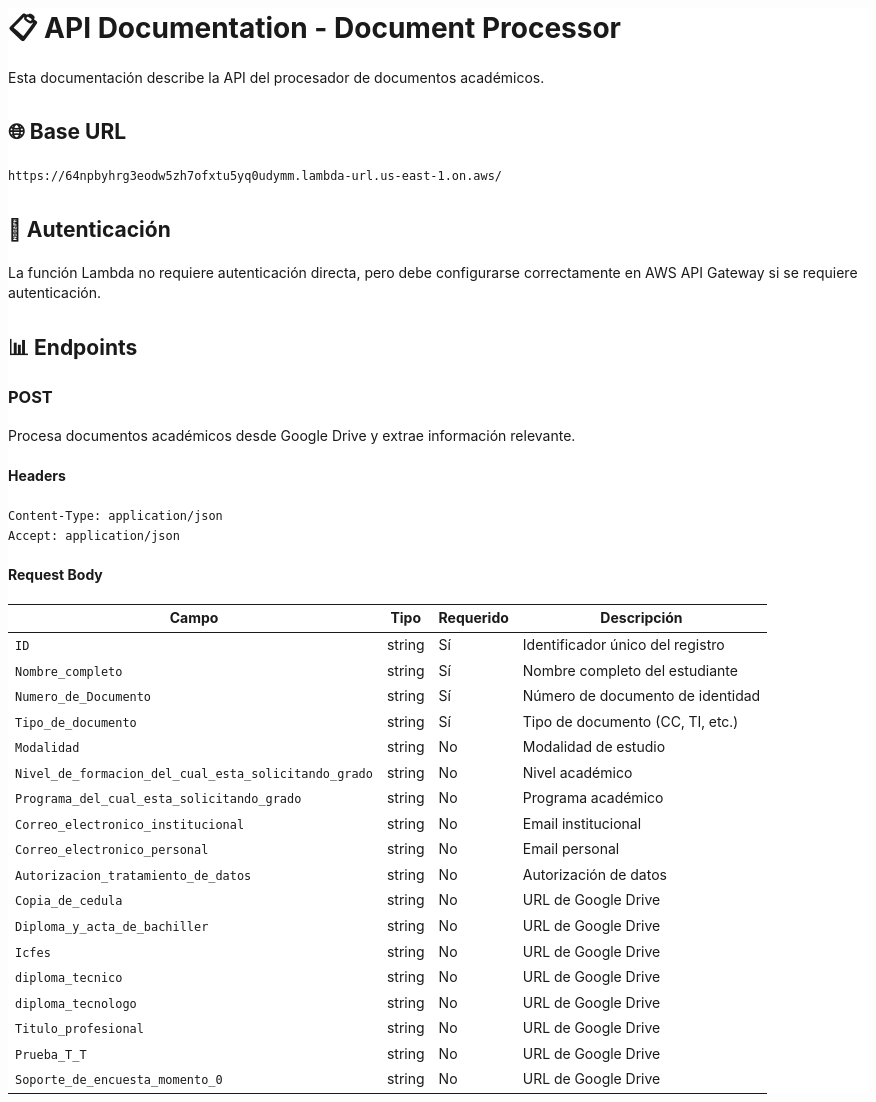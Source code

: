 # 📋 API Documentation - Document Processor

Esta documentación describe la API del procesador de documentos académicos.

## 🌐 Base URL

```
https://64npbyhrg3eodw5zh7ofxtu5yq0udymm.lambda-url.us-east-1.on.aws/
```

## 🔐 Autenticación

La función Lambda no requiere autenticación directa, pero debe configurarse correctamente en AWS API Gateway si se requiere autenticación.

## 📊 Endpoints

### POST

Procesa documentos académicos desde Google Drive y extrae información relevante.

#### Headers

```http
Content-Type: application/json
Accept: application/json
```

#### Request Body

| Campo | Tipo | Requerido | Descripción |
|-------|------|-----------|-------------|
| `ID` | string | Sí | Identificador único del registro |
| `Nombre_completo` | string | Sí | Nombre completo del estudiante |
| `Numero_de_Documento` | string | Sí | Número de documento de identidad |
| `Tipo_de_documento` | string | Sí | Tipo de documento (CC, TI, etc.) |
| `Modalidad` | string | No | Modalidad de estudio |
| `Nivel_de_formacion_del_cual_esta_solicitando_grado` | string | No | Nivel académico |
| `Programa_del_cual_esta_solicitando_grado` | string | No | Programa académico |
| `Correo_electronico_institucional` | string | No | Email institucional |
| `Correo_electronico_personal` | string | No | Email personal |
| `Autorizacion_tratamiento_de_datos` | string | No | Autorización de datos |
| `Copia_de_cedula` | string | No | URL de Google Drive |
| `Diploma_y_acta_de_bachiller` | string | No | URL de Google Drive |
| `Icfes` | string | No | URL de Google Drive |
| `diploma_tecnico` | string | No | URL de Google Drive |
| `diploma_tecnologo` | string | No | URL de Google Drive |
| `Titulo_profesional` | string | No | URL de Google Drive |
| `Prueba_T_T` | string | No | URL de Google Drive |
| `Soporte_de_encuesta_momento_0` | string | No | URL de Google Drive |